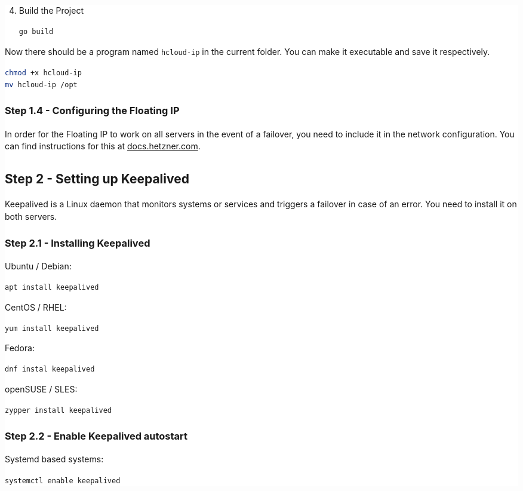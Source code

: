 4. Build the Project
   ```bash
   go build
   ```

Now there should be a program named `hcloud-ip` in the current folder. You can make it executable and save it respectively.

```bash
chmod +x hcloud-ip
mv hcloud-ip /opt
```

### Step 1.4 - Configuring the Floating IP

In order for the Floating IP to work on all servers in the event of a failover, you need to include it in the network configuration.
You can find instructions for this at [docs.hetzner.com](https://docs.hetzner.com/cloud/floating-ips/persistent-configuration).

## Step 2 - Setting up Keepalived

Keepalived is a Linux daemon that monitors systems or services and triggers a failover in case of an error. You need to install it on both servers.

### Step 2.1 - Installing Keepalived

Ubuntu / Debian:

```bash
apt install keepalived
```

CentOS / RHEL:

```bash
yum install keepalived
```

Fedora:

```bash
dnf instal keepalived
```

openSUSE / SLES:

```bash
zypper install keepalived
```

### Step 2.2 - Enable Keepalived autostart

Systemd based systems:

```bash
systemctl enable keepalived
```

